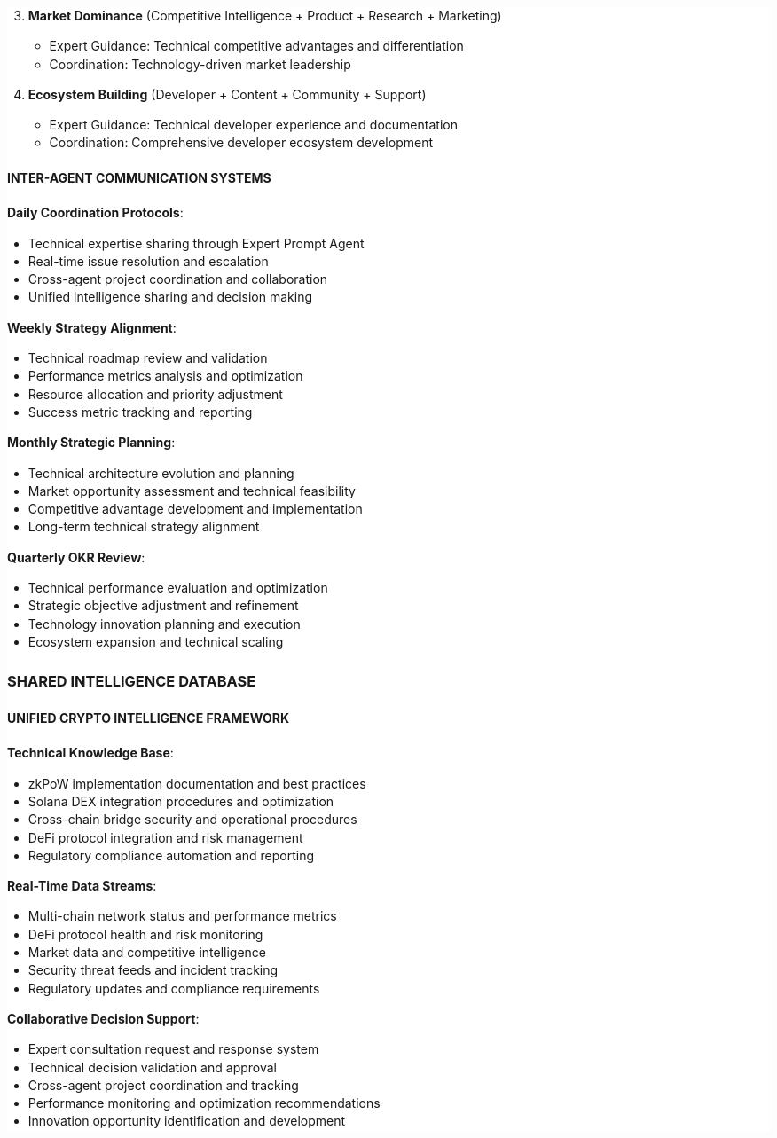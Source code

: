 3. **Market Dominance** (Competitive Intelligence + Product + Research + Marketing)
   - Expert Guidance: Technical competitive advantages and differentiation
   - Coordination: Technology-driven market leadership

4. **Ecosystem Building** (Developer + Content + Community + Support)
   - Expert Guidance: Technical developer experience and documentation
   - Coordination: Comprehensive developer ecosystem development

#### INTER-AGENT COMMUNICATION SYSTEMS
**Daily Coordination Protocols**:
- Technical expertise sharing through Expert Prompt Agent
- Real-time issue resolution and escalation
- Cross-agent project coordination and collaboration
- Unified intelligence sharing and decision making

**Weekly Strategy Alignment**:
- Technical roadmap review and validation
- Performance metrics analysis and optimization
- Resource allocation and priority adjustment
- Success metric tracking and reporting

**Monthly Strategic Planning**:
- Technical architecture evolution and planning
- Market opportunity assessment and technical feasibility
- Competitive advantage development and implementation
- Long-term technical strategy alignment

**Quarterly OKR Review**:
- Technical performance evaluation and optimization
- Strategic objective adjustment and refinement
- Technology innovation planning and execution
- Ecosystem expansion and technical scaling

### SHARED INTELLIGENCE DATABASE

#### UNIFIED CRYPTO INTELLIGENCE FRAMEWORK
**Technical Knowledge Base**:
- zkPoW implementation documentation and best practices
- Solana DEX integration procedures and optimization
- Cross-chain bridge security and operational procedures
- DeFi protocol integration and risk management
- Regulatory compliance automation and reporting

**Real-Time Data Streams**:
- Multi-chain network status and performance metrics
- DeFi protocol health and risk monitoring
- Market data and competitive intelligence
- Security threat feeds and incident tracking
- Regulatory updates and compliance requirements

**Collaborative Decision Support**:
- Expert consultation request and response system
- Technical decision validation and approval
- Cross-agent project coordination and tracking
- Performance monitoring and optimization recommendations
- Innovation opportunity identification and development
